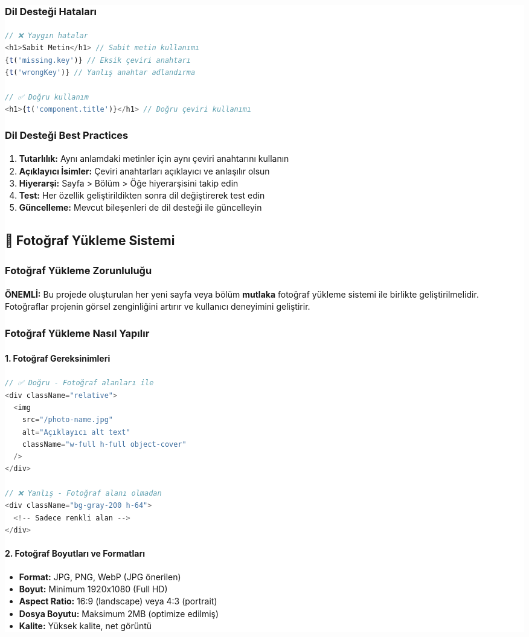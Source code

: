 ### Dil Desteği Hataları
```typescript
// ❌ Yaygın hatalar
<h1>Sabit Metin</h1> // Sabit metin kullanımı
{t('missing.key')} // Eksik çeviri anahtarı
{t('wrongKey')} // Yanlış anahtar adlandırma

// ✅ Doğru kullanım
<h1>{t('component.title')}</h1> // Doğru çeviri kullanımı
```

### Dil Desteği Best Practices
1. **Tutarlılık:** Aynı anlamdaki metinler için aynı çeviri anahtarını kullanın
2. **Açıklayıcı İsimler:** Çeviri anahtarları açıklayıcı ve anlaşılır olsun
3. **Hiyerarşi:** Sayfa > Bölüm > Öğe hiyerarşisini takip edin
4. **Test:** Her özellik geliştirildikten sonra dil değiştirerek test edin
5. **Güncelleme:** Mevcut bileşenleri de dil desteği ile güncelleyin

## 📸 Fotoğraf Yükleme Sistemi

### Fotoğraf Yükleme Zorunluluğu
**ÖNEMLİ:** Bu projede oluşturulan her yeni sayfa veya bölüm **mutlaka** fotoğraf yükleme sistemi ile birlikte geliştirilmelidir. Fotoğraflar projenin görsel zenginliğini artırır ve kullanıcı deneyimini geliştirir.

### Fotoğraf Yükleme Nasıl Yapılır

#### 1. Fotoğraf Gereksinimleri
```typescript
// ✅ Doğru - Fotoğraf alanları ile
<div className="relative">
  <img
    src="/photo-name.jpg"
    alt="Açıklayıcı alt text"
    className="w-full h-full object-cover"
  />
</div>

// ❌ Yanlış - Fotoğraf alanı olmadan
<div className="bg-gray-200 h-64">
  <!-- Sadece renkli alan -->
</div>
```

#### 2. Fotoğraf Boyutları ve Formatları
- **Format:** JPG, PNG, WebP (JPG önerilen)
- **Boyut:** Minimum 1920x1080 (Full HD)
- **Aspect Ratio:** 16:9 (landscape) veya 4:3 (portrait)
- **Dosya Boyutu:** Maksimum 2MB (optimize edilmiş)
- **Kalite:** Yüksek kalite, net görüntü
